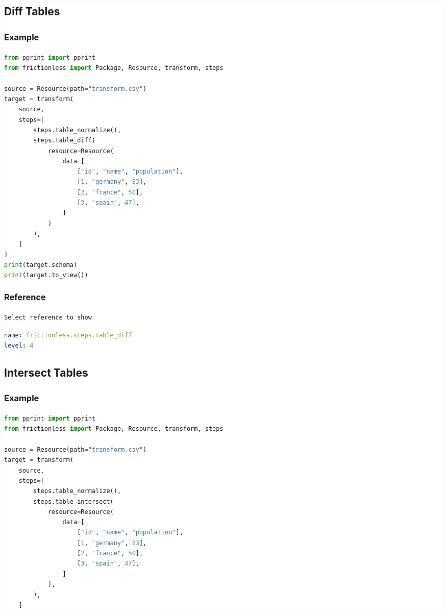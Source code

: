 ## Diff Tables

### Example

```python script tabs=Python
from pprint import pprint
from frictionless import Package, Resource, transform, steps

source = Resource(path="transform.csv")
target = transform(
    source,
    steps=[
        steps.table_normalize(),
        steps.table_diff(
            resource=Resource(
                data=[
                    ["id", "name", "population"],
                    [1, "germany", 83],
                    [2, "france", 50],
                    [3, "spain", 47],
                ]
            )
        ),
    ]
)
print(target.schema)
print(target.to_view())
```

### Reference

```markdown tabs=Select
Select reference to show
```

```yaml reference tabs=table_diff
name: frictionless.steps.table_diff
level: 4
```

## Intersect Tables

### Example

```python script tabs=Python
from pprint import pprint
from frictionless import Package, Resource, transform, steps

source = Resource(path="transform.csv")
target = transform(
    source,
    steps=[
        steps.table_normalize(),
        steps.table_intersect(
            resource=Resource(
                data=[
                    ["id", "name", "population"],
                    [1, "germany", 83],
                    [2, "france", 50],
                    [3, "spain", 47],
                ]
            ),
        ),
    ]
```